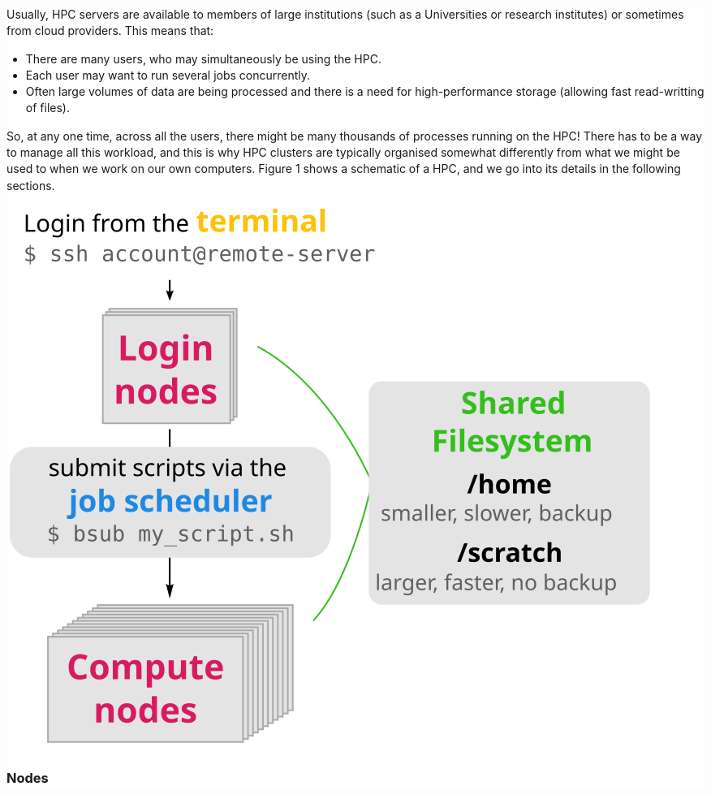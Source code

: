 Usually, HPC servers are available to members of large institutions (such as a Universities or research institutes) or sometimes from cloud providers.
This means that:

- There are many users, who may simultaneously be using the HPC.
- Each user may want to run several jobs concurrently.
- Often large volumes of data are being processed and there is a need for high-performance storage (allowing fast read-writting of files).

So, at any one time, across all the users, there might be many thousands of processes running on the HPC!
There has to be a way to manage all this workload, and this is why HPC clusters are typically organised somewhat differently from what we might be used to when we work on our own computers.
Figure 1 shows a schematic of a HPC, and we go into its details in the following sections.

![Organisation of a typical HPC.](images/hpc_overview.svg)


### Nodes
